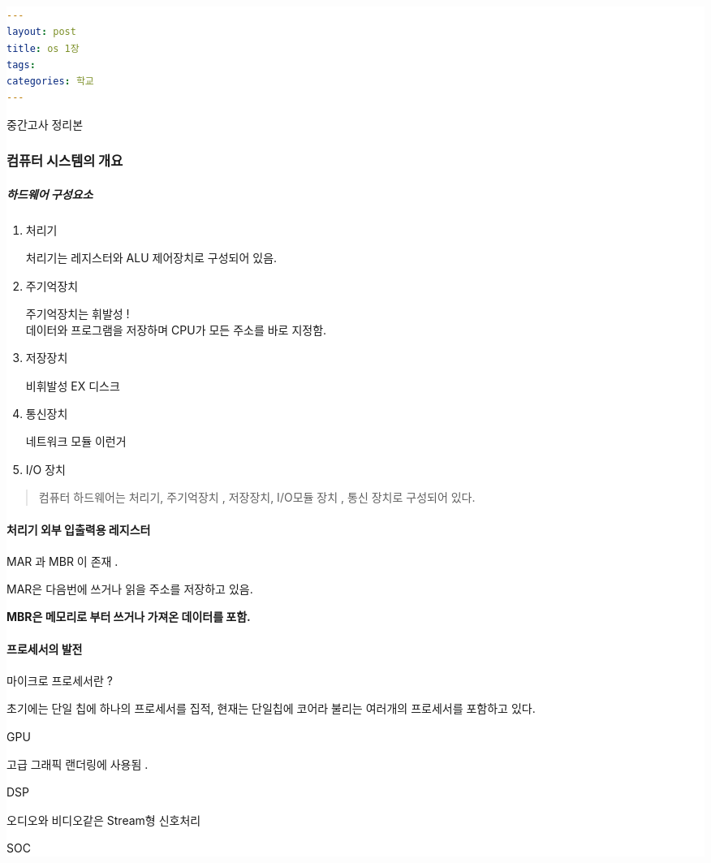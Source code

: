 ```yaml
---
layout: post
title: os 1장 
tags: 
categories: 학교
---
```


중간고사 정리본

### 컴퓨터 시스템의 개요 

##### 하드웨어 구성요소 

1. 처리기
    
	처리기는 레지스터와 ALU 제어장치로 구성되어 있음.

2. 주기억장치    

	주기억장치는 휘발성 !    
	데이터와 프로그램을 저장하며 CPU가 모든 주소를 바로 지정함.	 
3. 저장장치     

	비휘발성  EX 디스크 

4. 통신장치    

	네트워크 모듈 이런거 
 
5. I/O 장치 


> 컴퓨터 하드웨어는 처리기, 주기억장치 , 저장장치, I/O모듈 장치 , 통신 장치로 구성되어 있다.    


#### 처리기 외부 입출력용 레지스터

MAR 과 MBR 이 존재 . 


MAR은 다음번에 쓰거나 읽을 주소를 저장하고 있음.

**MBR은 메모리로 부터 쓰거나 가져온 데이터를 포함.**

#### 프로세서의 발전     

마이크로 프로세서란 ?  

초기에는 단일 칩에 하나의 프로세서를 집적,  현재는 단일칩에 코어라 불리는 여러개의 프로세서를 포함하고 있다.    

GPU    

고급 그래픽 랜더링에 사용됨 .     

DSP    

오디오와 비디오같은 Stream형 신호처리 

SOC     
